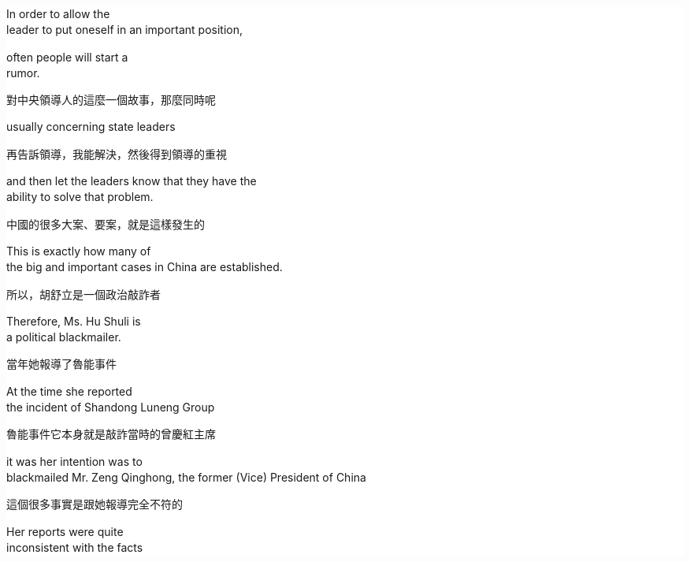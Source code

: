 
In order to allow the<br>leader to put oneself in an important position,


often people will start a<br>rumor.






對中央領導人的這麼一個故事，那麼同時呢


usually concerning state leaders






再告訴領導，我能解決，然後得到領導的重視


and then let the leaders know that they have the<br>ability to solve that problem.






中國的很多大案、要案，就是這樣發生的


This is exactly how many of<br>the big and important cases in China are established.






所以，胡舒立是一個政治敲詐者


Therefore, Ms. Hu Shuli is<br>a political blackmailer.






當年她報導了魯能事件


At the time she reported<br>the incident of Shandong Luneng Group






魯能事件它本身就是敲詐當時的曾慶紅主席


it was her intention was to<br>blackmailed Mr. Zeng Qinghong, the former (Vice) President of China






這個很多事實是跟她報導完全不符的


Her reports were quite<br>inconsistent with the facts



